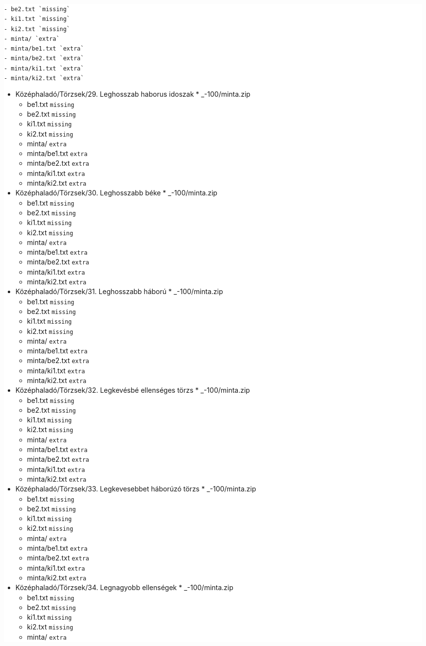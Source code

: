	- be2.txt `missing`
	- ki1.txt `missing`
	- ki2.txt `missing`
	- minta/ `extra`
	- minta/be1.txt `extra`
	- minta/be2.txt `extra`
	- minta/ki1.txt `extra`
	- minta/ki2.txt `extra`
- Középhaladó/Törzsek/29. Leghosszab haborus idoszak *    _-100/minta.zip
	- be1.txt `missing`
	- be2.txt `missing`
	- ki1.txt `missing`
	- ki2.txt `missing`
	- minta/ `extra`
	- minta/be1.txt `extra`
	- minta/be2.txt `extra`
	- minta/ki1.txt `extra`
	- minta/ki2.txt `extra`
- Középhaladó/Törzsek/30. Leghosszabb béke *    _-100/minta.zip
	- be1.txt `missing`
	- be2.txt `missing`
	- ki1.txt `missing`
	- ki2.txt `missing`
	- minta/ `extra`
	- minta/be1.txt `extra`
	- minta/be2.txt `extra`
	- minta/ki1.txt `extra`
	- minta/ki2.txt `extra`
- Középhaladó/Törzsek/31. Leghosszabb háború *    _-100/minta.zip
	- be1.txt `missing`
	- be2.txt `missing`
	- ki1.txt `missing`
	- ki2.txt `missing`
	- minta/ `extra`
	- minta/be1.txt `extra`
	- minta/be2.txt `extra`
	- minta/ki1.txt `extra`
	- minta/ki2.txt `extra`
- Középhaladó/Törzsek/32. Legkevésbé ellenséges törzs *    _-100/minta.zip
	- be1.txt `missing`
	- be2.txt `missing`
	- ki1.txt `missing`
	- ki2.txt `missing`
	- minta/ `extra`
	- minta/be1.txt `extra`
	- minta/be2.txt `extra`
	- minta/ki1.txt `extra`
	- minta/ki2.txt `extra`
- Középhaladó/Törzsek/33. Legkevesebbet háborúzó törzs *    _-100/minta.zip
	- be1.txt `missing`
	- be2.txt `missing`
	- ki1.txt `missing`
	- ki2.txt `missing`
	- minta/ `extra`
	- minta/be1.txt `extra`
	- minta/be2.txt `extra`
	- minta/ki1.txt `extra`
	- minta/ki2.txt `extra`
- Középhaladó/Törzsek/34. Legnagyobb ellenségek *    _-100/minta.zip
	- be1.txt `missing`
	- be2.txt `missing`
	- ki1.txt `missing`
	- ki2.txt `missing`
	- minta/ `extra`